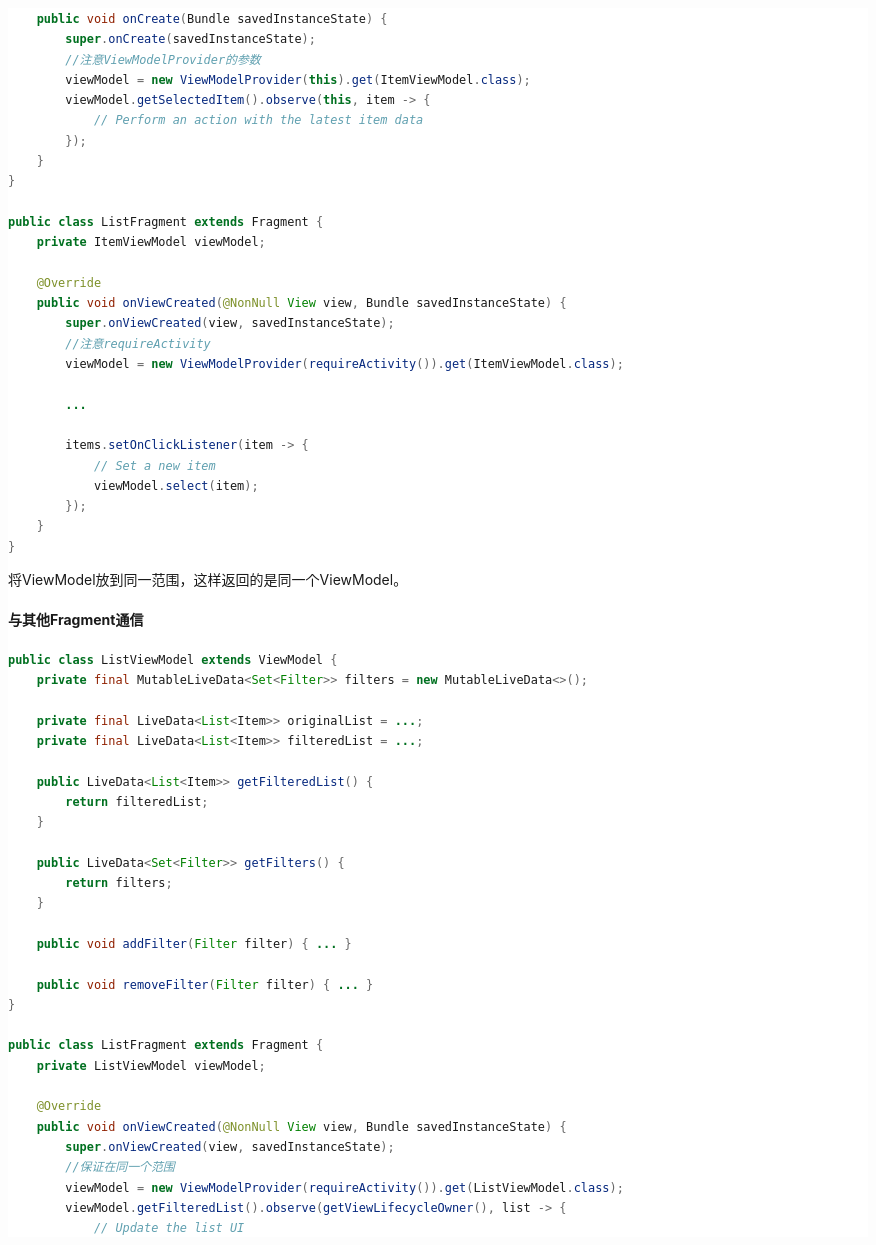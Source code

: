 ```Java
    public void onCreate(Bundle savedInstanceState) {
        super.onCreate(savedInstanceState);
        //注意ViewModelProvider的参数
        viewModel = new ViewModelProvider(this).get(ItemViewModel.class);
        viewModel.getSelectedItem().observe(this, item -> {
            // Perform an action with the latest item data
        });
    }
}

public class ListFragment extends Fragment {
    private ItemViewModel viewModel;

    @Override
    public void onViewCreated(@NonNull View view, Bundle savedInstanceState) {
        super.onViewCreated(view, savedInstanceState);
        //注意requireActivity
        viewModel = new ViewModelProvider(requireActivity()).get(ItemViewModel.class);

        ...

        items.setOnClickListener(item -> {
            // Set a new item
            viewModel.select(item);
        });
    }
}

```

将ViewModel放到同一范围，这样返回的是同一个ViewModel。

#### 与其他Fragment通信

```java
public class ListViewModel extends ViewModel {
    private final MutableLiveData<Set<Filter>> filters = new MutableLiveData<>();

    private final LiveData<List<Item>> originalList = ...;
    private final LiveData<List<Item>> filteredList = ...;

    public LiveData<List<Item>> getFilteredList() {
        return filteredList;
    }

    public LiveData<Set<Filter>> getFilters() {
        return filters;
    }

    public void addFilter(Filter filter) { ... }

    public void removeFilter(Filter filter) { ... }
}

public class ListFragment extends Fragment {
    private ListViewModel viewModel;

    @Override
    public void onViewCreated(@NonNull View view, Bundle savedInstanceState) {
        super.onViewCreated(view, savedInstanceState);
        //保证在同一个范围
        viewModel = new ViewModelProvider(requireActivity()).get(ListViewModel.class);
        viewModel.getFilteredList().observe(getViewLifecycleOwner(), list -> {
            // Update the list UI
```